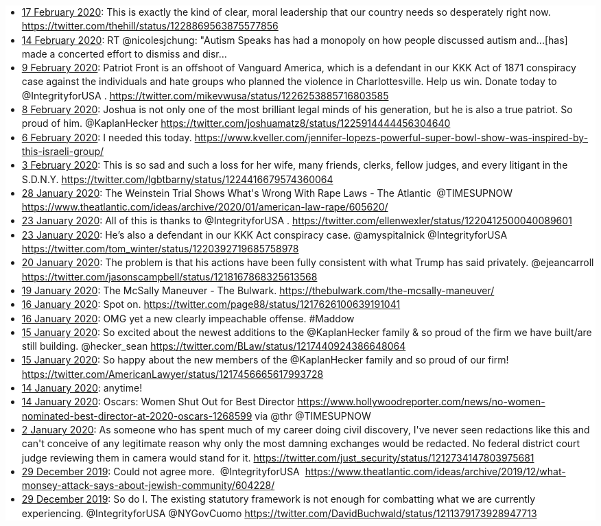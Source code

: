 * [17 February 2020](https://web.archive.org/web/20200217101454/https://twitter.com/kaplanrobbie/status/1229345458134437889): This is exactly the kind of clear, moral leadership that our country needs so desperately right now. https://twitter.com/thehill/status/1228869563875577856
* [14 February 2020](https://web.archive.org/web/20200214212931/https://twitter.com/kaplanrobbie/status/1228431098394398721): RT @nicolesjchung: "Autism Speaks has had a monopoly on how people discussed autism and...[has] made a concerted effort to dismiss and disr…
* [ 9 February 2020](https://web.archive.org/web/20200209172900/https://twitter.com/kaplanrobbie/status/1226554922440761344): Patriot Front is an offshoot of Vanguard America, which is a defendant in our KKK Act of 1871 conspiracy case against the individuals and hate groups who planned the violence in Charlottesville. Help us win. Donate today to  @IntegrityforUSA . https://twitter.com/mikevwusa/status/1226253885716803585
* [ 8 February 2020](https://web.archive.org/web/20200208101209/https://twitter.com/kaplanrobbie/status/1225943818912051201): Joshua is not only one of the most brilliant legal minds of his generation, but he is also a true patriot. So proud of him.  @KaplanHecker  https://twitter.com/joshuamatz8/status/1225914444456304640
* [ 6 February 2020](https://web.archive.org/web/20200206204057/https://twitter.com/kaplanrobbie/status/1225393401048248320): I needed this today. https://www.kveller.com/jennifer-lopezs-powerful-super-bowl-show-was-inspired-by-this-israeli-group/
* [ 3 February 2020](https://web.archive.org/web/20200204104754/https://twitter.com/kaplanrobbie/status/1224417136615010305): This is so sad and such a loss for her wife, many friends, clerks, fellow judges, and every litigant in the S.D.N.Y. https://twitter.com/lgbtbarny/status/1224416679574360064
* [28 January 2020](https://web.archive.org/web/20200130035042/https://twitter.com/kaplanrobbie/status/1222295055668596737): The Weinstein Trial Shows What's Wrong With Rape Laws - The Atlantic ⁦ @TIMESUPNOW ⁩ https://www.theatlantic.com/ideas/archive/2020/01/american-law-rape/605620/
* [23 January 2020](https://web.archive.org/web/20200123191616/https://twitter.com/kaplanrobbie/status/1220421240843796481): All of this is thanks to  @IntegrityforUSA . https://twitter.com/ellenwexler/status/1220412500040089601
* [23 January 2020](https://web.archive.org/web/20200123173657/https://twitter.com/kaplanrobbie/status/1220396499298701312): He’s also a defendant in our KKK Act conspiracy case.  @amyspitalnick   @IntegrityforUSA  https://twitter.com/tom_winter/status/1220392719685758978
* [20 January 2020](https://web.archive.org/web/20200120032115/https://twitter.com/kaplanrobbie/status/1219084254799388673): The problem is that his actions have been fully consistent with what Trump has said privately.  @ejeancarroll  https://twitter.com/jasonscampbell/status/1218167868325613568
* [19 January 2020](https://web.archive.org/web/20200120064052/https://twitter.com/kaplanrobbie/status/1218976238628474880): The McSally Maneuver - The Bulwark. https://thebulwark.com/the-mcsally-maneuver/
* [16 January 2020](https://web.archive.org/web/20200116233301/https://twitter.com/kaplanrobbie/status/1217824605970280448): Spot on. https://twitter.com/page88/status/1217626100639191041
* [16 January 2020](https://web.archive.org/web/20200118134502/https://twitter.com/kaplanrobbie/status/1217639188981604352): OMG yet a new clearly impeachable offense.  #Maddow
* [15 January 2020](https://web.archive.org/web/20200117202509/https://twitter.com/kaplanrobbie/status/1217506627559088129): So excited about the newest additions to the  @KaplanHecker  family & so proud of the firm we have built/are still building.  @hecker_sean  https://twitter.com/BLaw/status/1217440924386648064
* [15 January 2020](https://web.archive.org/web/20200117101542/https://twitter.com/kaplanrobbie/status/1217504701165588480): So happy about the new members of the  @KaplanHecker  family and so proud of our firm! https://twitter.com/AmericanLawyer/status/1217456665617993728
* [14 January 2020](https://web.archive.org/web/20200117145904/https://twitter.com/kaplanrobbie/status/1217160608866500609): anytime!
* [14 January 2020](https://web.archive.org/web/20200118003640/https://twitter.com/kaplanrobbie/status/1217077417375948800): Oscars: Women Shut Out for Best Director  https://www.hollywoodreporter.com/news/no-women-nominated-best-director-at-2020-oscars-1268599  via  @thr   @TIMESUPNOW
* [ 2 January 2020](https://web.archive.org/web/20200107122609/https://twitter.com/kaplanrobbie/status/1212755054693892097): As someone who has spent much of my career doing civil discovery, I've never seen redactions like this and can't conceive of any legitimate reason why only the most damning exchanges would be redacted. No federal district court judge reviewing them in camera would stand for it. https://twitter.com/just_security/status/1212734147803975681
* [29 December 2019](https://web.archive.org/web/20200108220514/https://twitter.com/kaplanrobbie/status/1211415578105319426): Could not agree more. ⁦ @IntegrityforUSA ⁩ https://www.theatlantic.com/ideas/archive/2019/12/what-monsey-attack-says-about-jewish-community/604228/
* [29 December 2019](https://web.archive.org/web/20200101095134/https://twitter.com/kaplanrobbie/status/1211380024693133313): So do I. The existing statutory framework is not enough for combatting what we are currently experiencing.  @IntegrityforUSA   @NYGovCuomo  https://twitter.com/DavidBuchwald/status/1211379173928947713